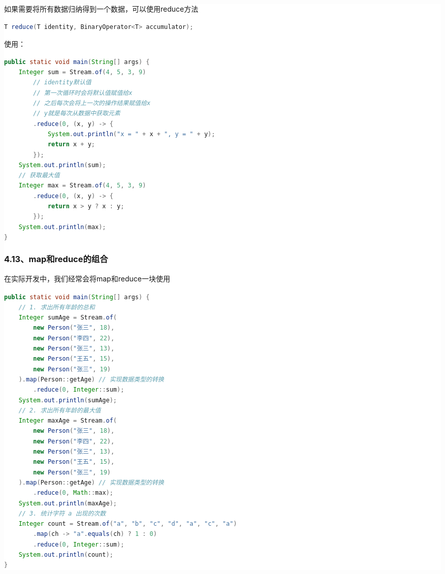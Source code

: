 如果需要将所有数据归纳得到一个数据，可以使用reduce方法

```java
T reduce(T identity, BinaryOperator<T> accumulator);
```

使用：

```java
public static void main(String[] args) {
    Integer sum = Stream.of(4, 5, 3, 9)
        // identity默认值
        // 第一次循环时会将默认值赋值给x
        // 之后每次会将上一次的操作结果赋值给x
        // y就是每次从数据中获取元素
        .reduce(0, (x, y) -> {
            System.out.println("x = " + x + ", y = " + y);
            return x + y;
        });
    System.out.println(sum);
    // 获取最大值
    Integer max = Stream.of(4, 5, 3, 9)
        .reduce(0, (x, y) -> {
            return x > y ? x : y;
        });
    System.out.println(max);
}
```



### 4.13、map和reduce的组合

在实际开发中，我们经常会将map和reduce一块使用

```java
public static void main(String[] args) {
    // 1. 求出所有年龄的总和
    Integer sumAge = Stream.of(
        new Person("张三", 18),
        new Person("李四", 22),
        new Person("张三", 13),
        new Person("王五", 15),
        new Person("张三", 19)
    ).map(Person::getAge) // 实现数据类型的转换
        .reduce(0, Integer::sum);
    System.out.println(sumAge);
    // 2. 求出所有年龄的最大值
    Integer maxAge = Stream.of(
        new Person("张三", 18),
        new Person("李四", 22),
        new Person("张三", 13),
        new Person("王五", 15),
        new Person("张三", 19)
    ).map(Person::getAge) // 实现数据类型的转换
        .reduce(0, Math::max);
    System.out.println(maxAge);
    // 3. 统计字符 a 出现的次数
    Integer count = Stream.of("a", "b", "c", "d", "a", "c", "a")
        .map(ch -> "a".equals(ch) ? 1 : 0)
        .reduce(0, Integer::sum);
    System.out.println(count);
}
```
